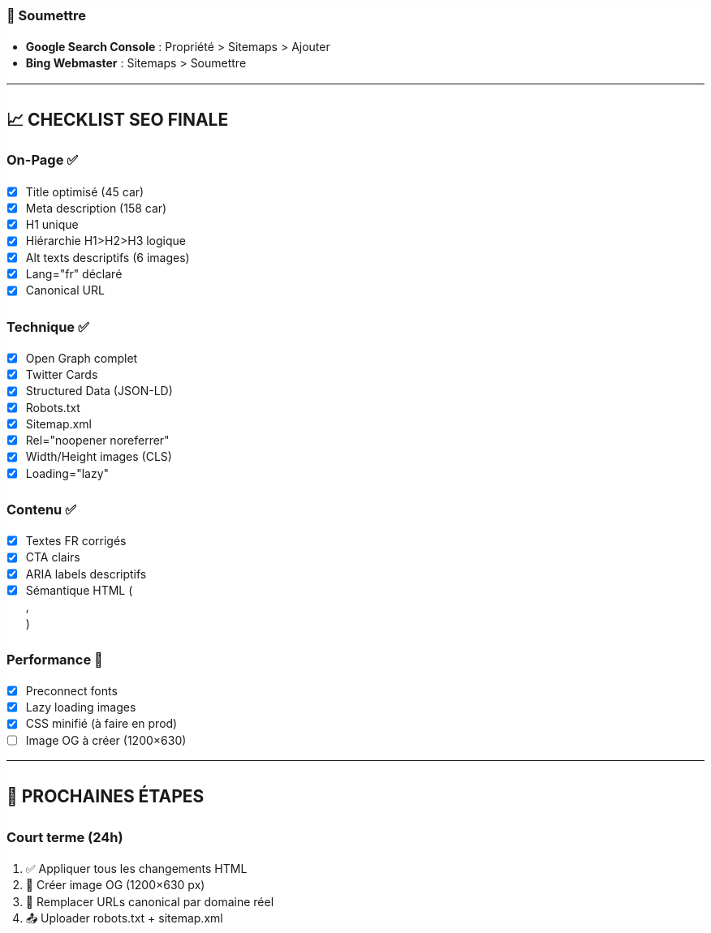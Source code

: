 ### 📍 Soumettre
- **Google Search Console** : Propriété > Sitemaps > Ajouter
- **Bing Webmaster** : Sitemaps > Soumettre

---

## 📈 CHECKLIST SEO FINALE

### On-Page ✅
- [x] Title optimisé (45 car)
- [x] Meta description (158 car)
- [x] H1 unique
- [x] Hiérarchie H1>H2>H3 logique
- [x] Alt texts descriptifs (6 images)
- [x] Lang="fr" déclaré
- [x] Canonical URL

### Technique ✅
- [x] Open Graph complet
- [x] Twitter Cards
- [x] Structured Data (JSON-LD)
- [x] Robots.txt
- [x] Sitemap.xml
- [x] Rel="noopener noreferrer"
- [x] Width/Height images (CLS)
- [x] Loading="lazy"

### Contenu ✅
- [x] Textes FR corrigés
- [x] CTA clairs
- [x] ARIA labels descriptifs
- [x] Sémantique HTML (<article>, <section>)

### Performance 🚀
- [x] Preconnect fonts
- [x] Lazy loading images
- [x] CSS minifié (à faire en prod)
- [ ] Image OG à créer (1200×630)

---

## 🎯 PROCHAINES ÉTAPES

### Court terme (24h)
1. ✅ Appliquer tous les changements HTML
2. 📸 Créer image OG (1200×630 px)
3. 🔧 Remplacer URLs canonical par domaine réel
4. 📤 Uploader robots.txt + sitemap.xml
